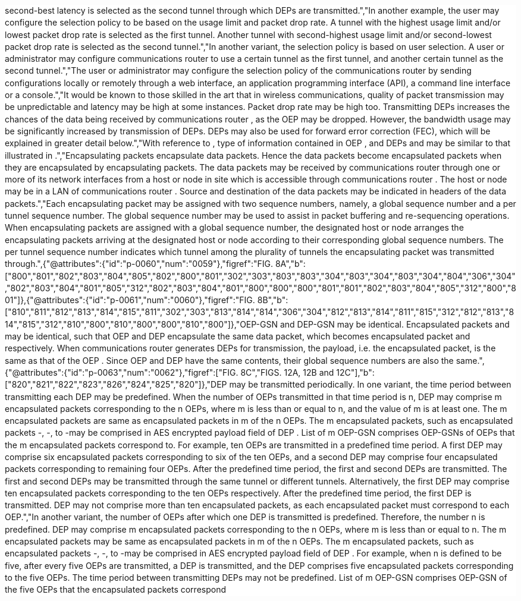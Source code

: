 second-best latency is selected as the second tunnel through which DEPs are transmitted.","In another example, the user may configure the selection policy to be based on the usage limit and packet drop rate. A tunnel with the highest usage limit and\/or lowest packet drop rate is selected as the first tunnel. Another tunnel with second-highest usage limit and\/or second-lowest packet drop rate is selected as the second tunnel.","In another variant, the selection policy is based on user selection. A user or administrator may configure communications router  to use a certain tunnel as the first tunnel, and another certain tunnel as the second tunnel.","The user or administrator may configure the selection policy of the communications router  by sending configurations locally or remotely through a web interface, an application programming interface (API), a command line interface or a console.","It would be known to those skilled in the art that in wireless communications, quality of packet transmission may be unpredictable and latency may be high at some instances. Packet drop rate may be high too. Transmitting DEPs increases the chances of the data being received by communications router , as the OEP may be dropped. However, the bandwidth usage may be significantly increased by transmission of DEPs. DEPs may also be used for forward error correction (FEC), which will be explained in greater detail below.","With reference to , type of information contained in OEP , and DEPs  and  may be similar to that illustrated in .","Encapsulating packets encapsulate data packets. Hence the data packets become encapsulated packets when they are encapsulated by encapsulating packets. The data packets may be received by communications router  through one or more of its network interfaces from a host or node in site  which is accessible through communications router . The host or node may be in a LAN of communications router . Source and destination of the data packets may be indicated in headers of the data packets.","Each encapsulating packet may be assigned with two sequence numbers, namely, a global sequence number and a per tunnel sequence number. The global sequence number may be used to assist in packet buffering and re-sequencing operations. When encapsulating packets are assigned with a global sequence number, the designated host or node arranges the encapsulating packets arriving at the designated host or node according to their corresponding global sequence numbers. The per tunnel sequence number indicates which tunnel among the plurality of tunnels the encapsulating packet was transmitted through.",{"@attributes":{"id":"p-0060","num":"0059"},"figref":"FIG. 8A","b":["800","801","802","803","804","805","802","800","801","302","303","803","803","304","803","304","803","304","804","306","304","802","803","804","801","805","312","802","803","804","801","800","800","800","801","801","802","803","804","805","312","800","801"]},{"@attributes":{"id":"p-0061","num":"0060"},"figref":"FIG. 8B","b":["810","811","812","813","814","815","811","302","303","813","814","814","306","304","812","813","814","811","815","312","812","813","814","815","312","810","800","810","800","800","810","800"]},"OEP-GSN  and DEP-GSN  may be identical. Encapsulated packets  and  may be identical, such that OEP  and DEP  encapsulate the same data packet, which becomes encapsulated packet  and  respectively. When communications router  generates DEPs  for transmission, the payload, i.e. the encapsulated packet, is the same as that of the OEP . Since OEP  and DEP  have the same contents, their global sequence numbers are also the same.",{"@attributes":{"id":"p-0063","num":"0062"},"figref":["FIG. 8C","FIGS. 12A, 12B and 12C"],"b":["820","821","822","823","826","824","825","820"]},"DEP  may be transmitted periodically. In one variant, the time period between transmitting each DEP  may be predefined. When the number of OEPs transmitted in that time period is n, DEP  may comprise m encapsulated packets corresponding to the n OEPs, where m is less than or equal to n, and the value of m is at least one. The m encapsulated packets are same as encapsulated packets in m of the n OEPs. The m encapsulated packets, such as encapsulated packets -, -, to -may be comprised in AES encrypted payload field  of DEP . List of m OEP-GSN  comprises OEP-GSNs of OEPs that the m encapsulated packets correspond to. For example, ten OEPs are transmitted in a predefined time period. A first DEP  may comprise six encapsulated packets corresponding to six of the ten OEPs, and a second DEP  may comprise four encapsulated packets corresponding to remaining four OEPs. After the predefined time period, the first and second DEPs  are transmitted. The first and second DEPs  may be transmitted through the same tunnel or different tunnels. Alternatively, the first DEP  may comprise ten encapsulated packets corresponding to the ten OEPs respectively. After the predefined time period, the first DEP  is transmitted. DEP  may not comprise more than ten encapsulated packets, as each encapsulated packet must correspond to each OEP.","In another variant, the number of OEPs after which one DEP  is transmitted is predefined. Therefore, the number n is predefined. DEP  may comprise m encapsulated packets corresponding to the n OEPs, where m is less than or equal to n. The m encapsulated packets may be same as encapsulated packets in m of the n OEPs. The m encapsulated packets, such as encapsulated packets -, -, to -may be comprised in AES encrypted payload field  of DEP . For example, when n is defined to be five, after every five OEPs are transmitted, a DEP  is transmitted, and the DEP  comprises five encapsulated packets corresponding to the five OEPs. The time period between transmitting DEPs  may not be predefined. List of m OEP-GSN  comprises OEP-GSN of the five OEPs that the encapsulated packets correspond